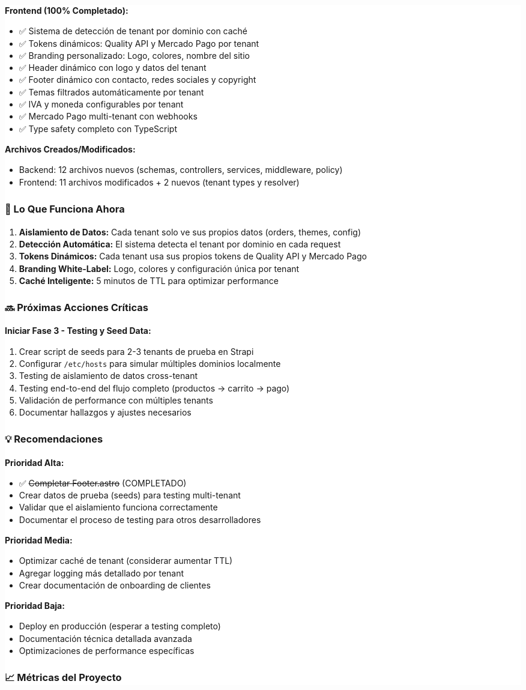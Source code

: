 **Frontend (100% Completado):**
- ✅ Sistema de detección de tenant por dominio con caché
- ✅ Tokens dinámicos: Quality API y Mercado Pago por tenant
- ✅ Branding personalizado: Logo, colores, nombre del sitio
- ✅ Header dinámico con logo y datos del tenant
- ✅ Footer dinámico con contacto, redes sociales y copyright
- ✅ Temas filtrados automáticamente por tenant
- ✅ IVA y moneda configurables por tenant
- ✅ Mercado Pago multi-tenant con webhooks
- ✅ Type safety completo con TypeScript

**Archivos Creados/Modificados:**
- Backend: 12 archivos nuevos (schemas, controllers, services, middleware, policy)
- Frontend: 11 archivos modificados + 2 nuevos (tenant types y resolver)

### 🎯 Lo Que Funciona Ahora

1. **Aislamiento de Datos:** Cada tenant solo ve sus propios datos (orders, themes, config)
2. **Detección Automática:** El sistema detecta el tenant por dominio en cada request
3. **Tokens Dinámicos:** Cada tenant usa sus propios tokens de Quality API y Mercado Pago
4. **Branding White-Label:** Logo, colores y configuración única por tenant
5. **Caché Inteligente:** 5 minutos de TTL para optimizar performance

### 🔜 Próximas Acciones Críticas

**Iniciar Fase 3 - Testing y Seed Data:**
1. Crear script de seeds para 2-3 tenants de prueba en Strapi
2. Configurar `/etc/hosts` para simular múltiples dominios localmente
3. Testing de aislamiento de datos cross-tenant
4. Testing end-to-end del flujo completo (productos → carrito → pago)
5. Validación de performance con múltiples tenants
6. Documentar hallazgos y ajustes necesarios

### 💡 Recomendaciones

**Prioridad Alta:**
- ✅ ~~Completar Footer.astro~~ (COMPLETADO)
- Crear datos de prueba (seeds) para testing multi-tenant
- Validar que el aislamiento funciona correctamente
- Documentar el proceso de testing para otros desarrolladores

**Prioridad Media:**
- Optimizar caché de tenant (considerar aumentar TTL)
- Agregar logging más detallado por tenant
- Crear documentación de onboarding de clientes

**Prioridad Baja:**
- Deploy en producción (esperar a testing completo)
- Documentación técnica detallada avanzada
- Optimizaciones de performance específicas

### 📈 Métricas del Proyecto
